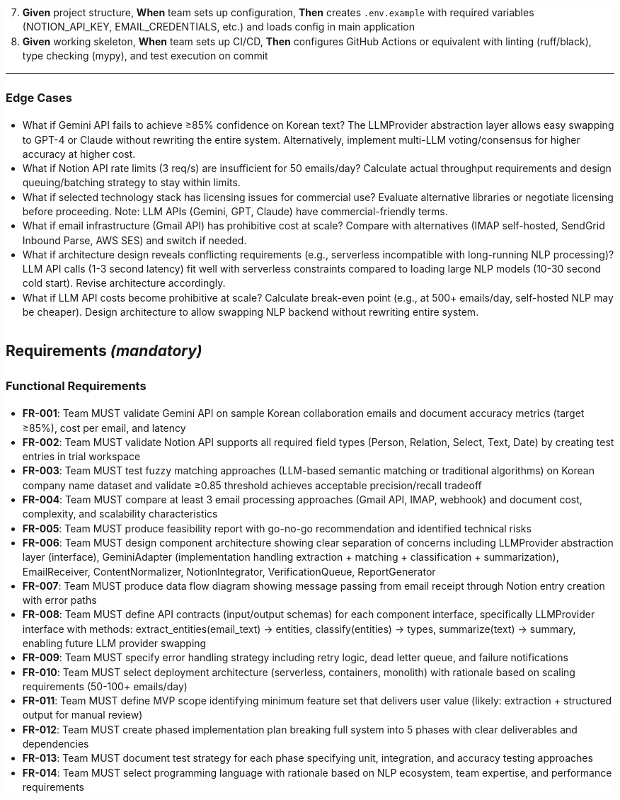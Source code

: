 7. **Given** project structure, **When** team sets up configuration, **Then** creates `.env.example` with required variables (NOTION_API_KEY, EMAIL_CREDENTIALS, etc.) and loads config in main application
8. **Given** working skeleton, **When** team sets up CI/CD, **Then** configures GitHub Actions or equivalent with linting (ruff/black), type checking (mypy), and test execution on commit

---

### Edge Cases

- What if Gemini API fails to achieve ≥85% confidence on Korean text? The LLMProvider abstraction layer allows easy swapping to GPT-4 or Claude without rewriting the entire system. Alternatively, implement multi-LLM voting/consensus for higher accuracy at higher cost.
- What if Notion API rate limits (3 req/s) are insufficient for 50 emails/day? Calculate actual throughput requirements and design queuing/batching strategy to stay within limits.
- What if selected technology stack has licensing issues for commercial use? Evaluate alternative libraries or negotiate licensing before proceeding. Note: LLM APIs (Gemini, GPT, Claude) have commercial-friendly terms.
- What if email infrastructure (Gmail API) has prohibitive cost at scale? Compare with alternatives (IMAP self-hosted, SendGrid Inbound Parse, AWS SES) and switch if needed.
- What if architecture design reveals conflicting requirements (e.g., serverless incompatible with long-running NLP processing)? LLM API calls (1-3 second latency) fit well with serverless constraints compared to loading large NLP models (10-30 second cold start). Revise architecture accordingly.
- What if LLM API costs become prohibitive at scale? Calculate break-even point (e.g., at 500+ emails/day, self-hosted NLP may be cheaper). Design architecture to allow swapping NLP backend without rewriting entire system.

## Requirements *(mandatory)*

### Functional Requirements

- **FR-001**: Team MUST validate Gemini API on sample Korean collaboration emails and document accuracy metrics (target ≥85%), cost per email, and latency
- **FR-002**: Team MUST validate Notion API supports all required field types (Person, Relation, Select, Text, Date) by creating test entries in trial workspace
- **FR-003**: Team MUST test fuzzy matching approaches (LLM-based semantic matching or traditional algorithms) on Korean company name dataset and validate ≥0.85 threshold achieves acceptable precision/recall tradeoff
- **FR-004**: Team MUST compare at least 3 email processing approaches (Gmail API, IMAP, webhook) and document cost, complexity, and scalability characteristics
- **FR-005**: Team MUST produce feasibility report with go-no-go recommendation and identified technical risks
- **FR-006**: Team MUST design component architecture showing clear separation of concerns including LLMProvider abstraction layer (interface), GeminiAdapter (implementation handling extraction + matching + classification + summarization), EmailReceiver, ContentNormalizer, NotionIntegrator, VerificationQueue, ReportGenerator
- **FR-007**: Team MUST produce data flow diagram showing message passing from email receipt through Notion entry creation with error paths
- **FR-008**: Team MUST define API contracts (input/output schemas) for each component interface, specifically LLMProvider interface with methods: extract_entities(email_text) → entities, classify(entities) → types, summarize(text) → summary, enabling future LLM provider swapping
- **FR-009**: Team MUST specify error handling strategy including retry logic, dead letter queue, and failure notifications
- **FR-010**: Team MUST select deployment architecture (serverless, containers, monolith) with rationale based on scaling requirements (50-100+ emails/day)
- **FR-011**: Team MUST define MVP scope identifying minimum feature set that delivers user value (likely: extraction + structured output for manual review)
- **FR-012**: Team MUST create phased implementation plan breaking full system into 5 phases with clear deliverables and dependencies
- **FR-013**: Team MUST document test strategy for each phase specifying unit, integration, and accuracy testing approaches
- **FR-014**: Team MUST select programming language with rationale based on NLP ecosystem, team expertise, and performance requirements